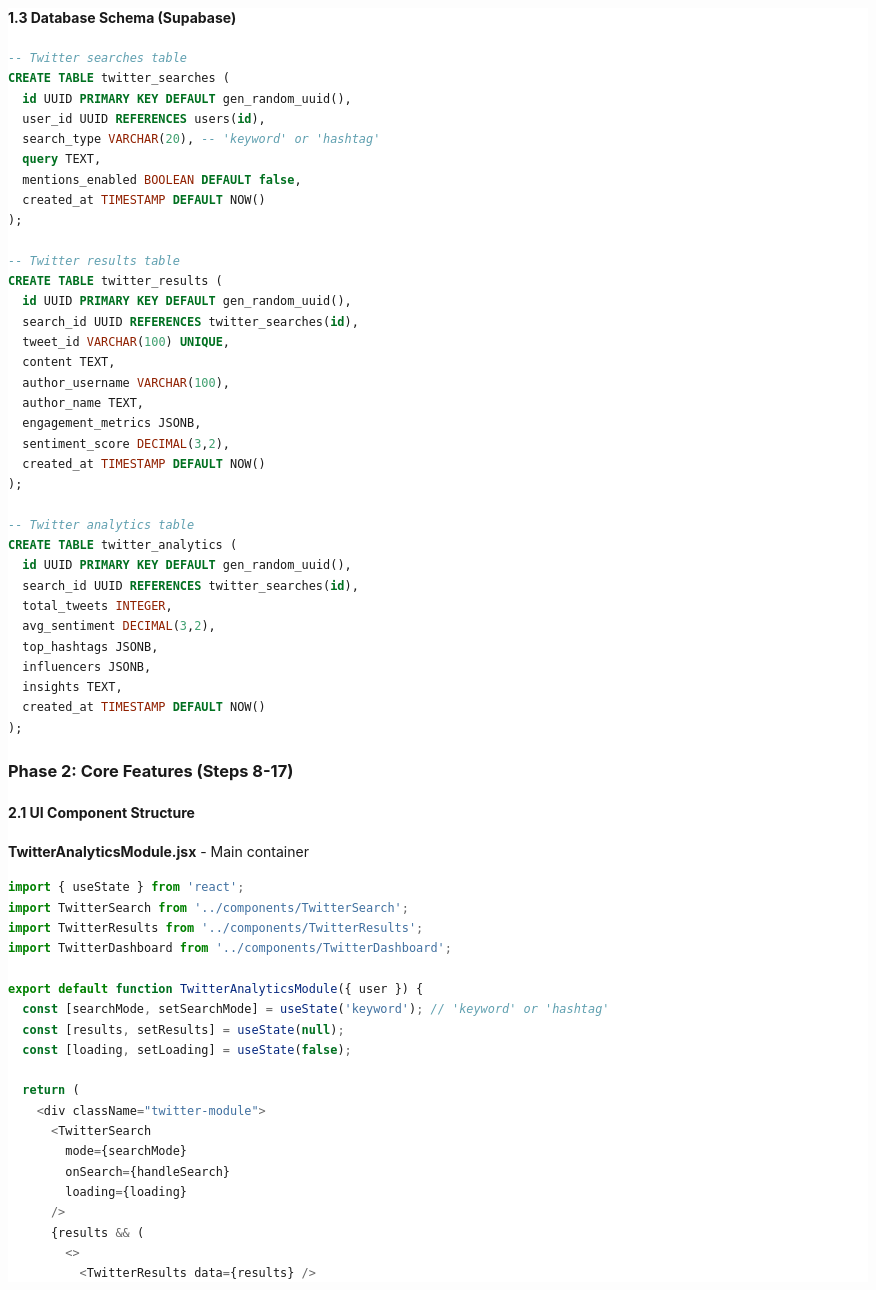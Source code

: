 #### 1.3 Database Schema (Supabase)
```sql
-- Twitter searches table
CREATE TABLE twitter_searches (
  id UUID PRIMARY KEY DEFAULT gen_random_uuid(),
  user_id UUID REFERENCES users(id),
  search_type VARCHAR(20), -- 'keyword' or 'hashtag'
  query TEXT,
  mentions_enabled BOOLEAN DEFAULT false,
  created_at TIMESTAMP DEFAULT NOW()
);

-- Twitter results table
CREATE TABLE twitter_results (
  id UUID PRIMARY KEY DEFAULT gen_random_uuid(),
  search_id UUID REFERENCES twitter_searches(id),
  tweet_id VARCHAR(100) UNIQUE,
  content TEXT,
  author_username VARCHAR(100),
  author_name TEXT,
  engagement_metrics JSONB,
  sentiment_score DECIMAL(3,2),
  created_at TIMESTAMP DEFAULT NOW()
);

-- Twitter analytics table
CREATE TABLE twitter_analytics (
  id UUID PRIMARY KEY DEFAULT gen_random_uuid(),
  search_id UUID REFERENCES twitter_searches(id),
  total_tweets INTEGER,
  avg_sentiment DECIMAL(3,2),
  top_hashtags JSONB,
  influencers JSONB,
  insights TEXT,
  created_at TIMESTAMP DEFAULT NOW()
);
```

### Phase 2: Core Features (Steps 8-17)

#### 2.1 UI Component Structure

**TwitterAnalyticsModule.jsx** - Main container
```javascript
import { useState } from 'react';
import TwitterSearch from '../components/TwitterSearch';
import TwitterResults from '../components/TwitterResults';
import TwitterDashboard from '../components/TwitterDashboard';

export default function TwitterAnalyticsModule({ user }) {
  const [searchMode, setSearchMode] = useState('keyword'); // 'keyword' or 'hashtag'
  const [results, setResults] = useState(null);
  const [loading, setLoading] = useState(false);
  
  return (
    <div className="twitter-module">
      <TwitterSearch 
        mode={searchMode}
        onSearch={handleSearch}
        loading={loading}
      />
      {results && (
        <>
          <TwitterResults data={results} />
```